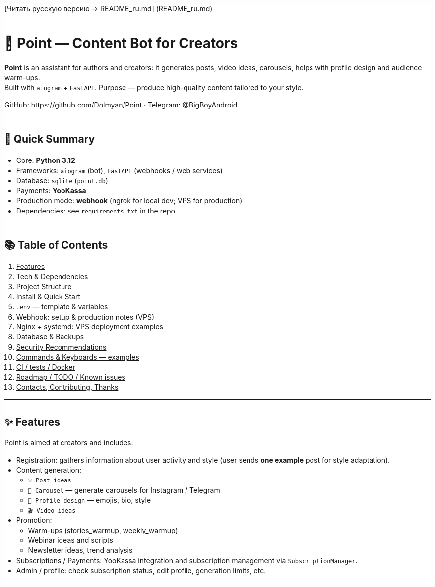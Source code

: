 [Читать русскую версию → README_ru.md] (README_ru.md)

# 🚀 Point — Content Bot for Creators

**Point** is an assistant for authors and creators: it generates posts, video ideas, carousels, helps with profile design and audience warm-ups.  
Built with `aiogram` + `FastAPI`. Purpose — produce high-quality content tailored to your style.

GitHub: https://github.com/Dolmyan/Point · Telegram: @BigBoyAndroid

---

## 📌 Quick Summary
- Core: **Python 3.12**
- Frameworks: `aiogram` (bot), `FastAPI` (webhooks / web services)
- Database: `sqlite` (`point.db`)
- Payments: **YooKassa**
- Production mode: **webhook** (ngrok for local dev; VPS for production)
- Dependencies: see `requirements.txt` in the repo

---

## 📚 Table of Contents
1. [Features](#features)  
2. [Tech & Dependencies](#tech--dependencies)  
3. [Project Structure](#project-structure)  
4. [Install & Quick Start](#install--quick-start)  
5. [`.env` — template & variables](#env---template--variables)  
6. [Webhook: setup & production notes (VPS)](#webhook-setup--production-notes-vps)  
7. [Nginx + systemd: VPS deployment examples](#nginx--systemd-vps-deployment-examples)  
8. [Database & Backups](#database--backups)  
9. [Security Recommendations](#security-recommendations)  
10. [Commands & Keyboards — examples](#commands--keyboards---examples)  
11. [CI / tests / Docker](#ci--tests--docker)  
12. [Roadmap / TODO / Known issues](#roadmap--todo--known-issues)  
13. [Contacts, Contributing, Thanks](#contacts-contributing-thanks)

---

## ✨ Features
Point is aimed at creators and includes:
- Registration: gathers information about user activity and style (user sends **one example** post for style adaptation).  
- Content generation:
  - `💡 Post ideas`
  - `📌 Carousel` — generate carousels for Instagram / Telegram
  - `🎨 Profile design` — emojis, bio, style
  - `🎬 Video ideas`
- Promotion:
  - Warm-ups (stories_warmup, weekly_warmup)
  - Webinar ideas and scripts
  - Newsletter ideas, trend analysis
- Subscriptions / Payments: YooKassa integration and subscription management via `SubscriptionManager`.
- Admin / profile: check subscription status, edit profile, generation limits, etc.

---